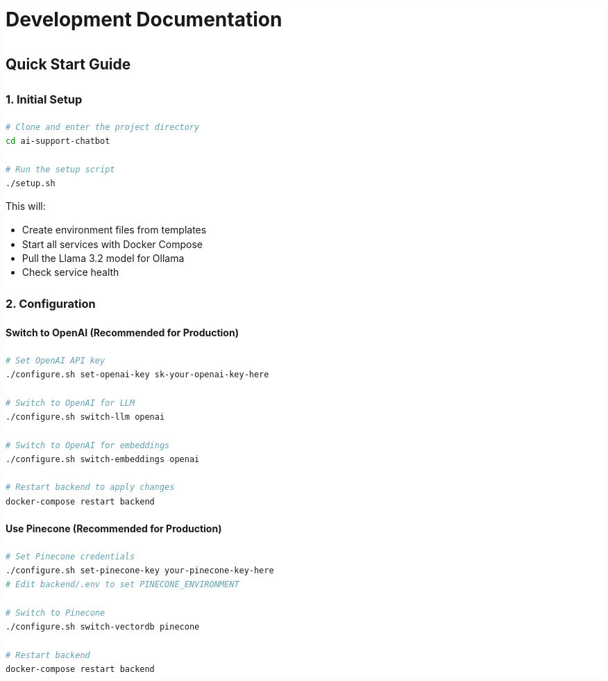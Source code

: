 # Development Documentation

## Quick Start Guide

### 1. Initial Setup

```bash
# Clone and enter the project directory
cd ai-support-chatbot

# Run the setup script
./setup.sh
```

This will:
- Create environment files from templates
- Start all services with Docker Compose
- Pull the Llama 3.2 model for Ollama
- Check service health

### 2. Configuration

#### Switch to OpenAI (Recommended for Production)

```bash
# Set OpenAI API key
./configure.sh set-openai-key sk-your-openai-key-here

# Switch to OpenAI for LLM
./configure.sh switch-llm openai

# Switch to OpenAI for embeddings
./configure.sh switch-embeddings openai

# Restart backend to apply changes
docker-compose restart backend
```

#### Use Pinecone (Recommended for Production)

```bash
# Set Pinecone credentials
./configure.sh set-pinecone-key your-pinecone-key-here
# Edit backend/.env to set PINECONE_ENVIRONMENT

# Switch to Pinecone
./configure.sh switch-vectordb pinecone

# Restart backend
docker-compose restart backend
```
